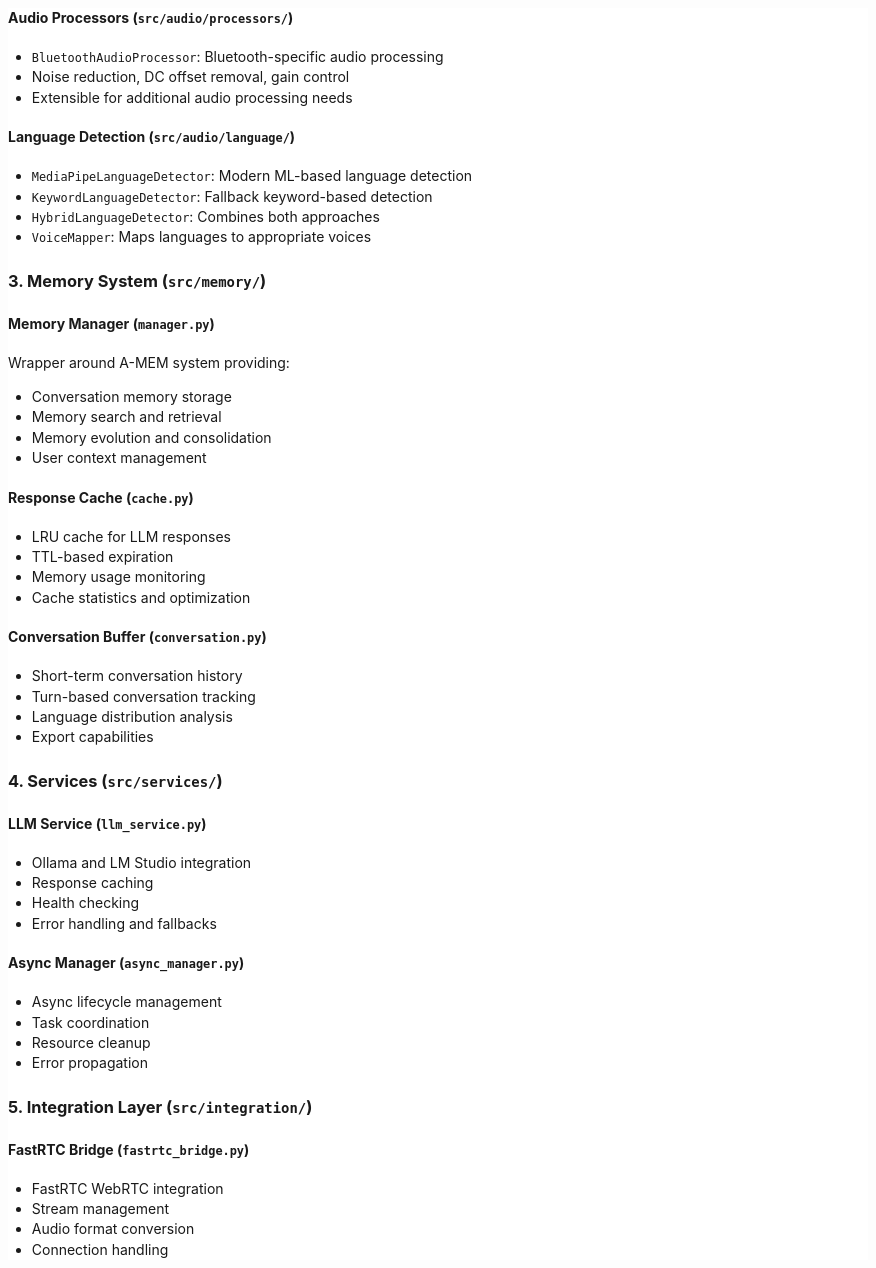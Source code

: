 #### Audio Processors (`src/audio/processors/`)
- `BluetoothAudioProcessor`: Bluetooth-specific audio processing
- Noise reduction, DC offset removal, gain control
- Extensible for additional audio processing needs

#### Language Detection (`src/audio/language/`)
- `MediaPipeLanguageDetector`: Modern ML-based language detection
- `KeywordLanguageDetector`: Fallback keyword-based detection
- `HybridLanguageDetector`: Combines both approaches
- `VoiceMapper`: Maps languages to appropriate voices

### 3. Memory System (`src/memory/`)

#### Memory Manager (`manager.py`)
Wrapper around A-MEM system providing:
- Conversation memory storage
- Memory search and retrieval
- Memory evolution and consolidation
- User context management

#### Response Cache (`cache.py`)
- LRU cache for LLM responses
- TTL-based expiration
- Memory usage monitoring
- Cache statistics and optimization

#### Conversation Buffer (`conversation.py`)
- Short-term conversation history
- Turn-based conversation tracking
- Language distribution analysis
- Export capabilities

### 4. Services (`src/services/`)

#### LLM Service (`llm_service.py`)
- Ollama and LM Studio integration
- Response caching
- Health checking
- Error handling and fallbacks

#### Async Manager (`async_manager.py`)
- Async lifecycle management
- Task coordination
- Resource cleanup
- Error propagation

### 5. Integration Layer (`src/integration/`)

#### FastRTC Bridge (`fastrtc_bridge.py`)
- FastRTC WebRTC integration
- Stream management
- Audio format conversion
- Connection handling
